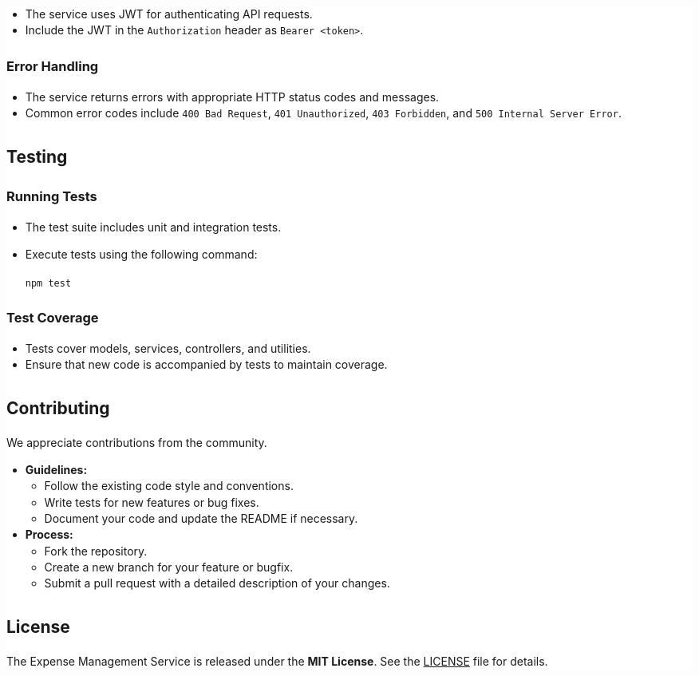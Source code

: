 - The service uses JWT for authenticating API requests.
- Include the JWT in the `Authorization` header as `Bearer <token>`.

### Error Handling

- The service returns errors with appropriate HTTP status codes and messages.
- Common error codes include `400 Bad Request`, `401 Unauthorized`, `403 Forbidden`, and `500 Internal Server Error`.

## Testing

### Running Tests

- The test suite includes unit and integration tests.
- Execute tests using the following command:

  ```bash
  npm test
  ```

### Test Coverage

- Tests cover models, services, controllers, and utilities.
- Ensure that new code is accompanied by tests to maintain coverage.

## Contributing

We appreciate contributions from the community.

- **Guidelines:**
  - Follow the existing code style and conventions.
  - Write tests for new features or bug fixes.
  - Document your code and update the README if necessary.
- **Process:**
  - Fork the repository.
  - Create a new branch for your feature or bugfix.
  - Submit a pull request with a detailed description of your changes.

## License

The Expense Management Service is released under the **MIT License**. See the [LICENSE](LICENSE) file for details.